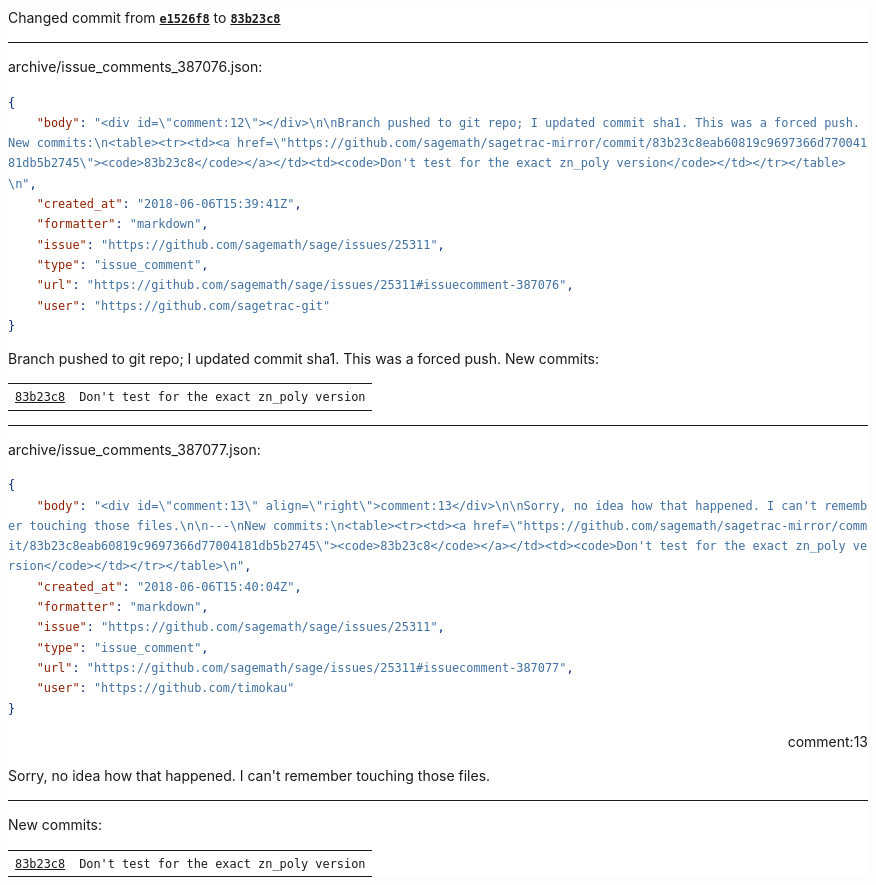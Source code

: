 Changed commit from **[`e1526f8`](https://github.com/sagemath/sagetrac-mirror/commit/e1526f8a9349b1500d14705cc8c68cf25a88a060)** to **[`83b23c8`](https://github.com/sagemath/sagetrac-mirror/commit/83b23c8eab60819c9697366d77004181db5b2745)**



---

archive/issue_comments_387076.json:
```json
{
    "body": "<div id=\"comment:12\"></div>\n\nBranch pushed to git repo; I updated commit sha1. This was a forced push. New commits:\n<table><tr><td><a href=\"https://github.com/sagemath/sagetrac-mirror/commit/83b23c8eab60819c9697366d77004181db5b2745\"><code>83b23c8</code></a></td><td><code>Don't test for the exact zn_poly version</code></td></tr></table>\n",
    "created_at": "2018-06-06T15:39:41Z",
    "formatter": "markdown",
    "issue": "https://github.com/sagemath/sage/issues/25311",
    "type": "issue_comment",
    "url": "https://github.com/sagemath/sage/issues/25311#issuecomment-387076",
    "user": "https://github.com/sagetrac-git"
}
```

<div id="comment:12"></div>

Branch pushed to git repo; I updated commit sha1. This was a forced push. New commits:
<table><tr><td><a href="https://github.com/sagemath/sagetrac-mirror/commit/83b23c8eab60819c9697366d77004181db5b2745"><code>83b23c8</code></a></td><td><code>Don't test for the exact zn_poly version</code></td></tr></table>




---

archive/issue_comments_387077.json:
```json
{
    "body": "<div id=\"comment:13\" align=\"right\">comment:13</div>\n\nSorry, no idea how that happened. I can't remember touching those files.\n\n---\nNew commits:\n<table><tr><td><a href=\"https://github.com/sagemath/sagetrac-mirror/commit/83b23c8eab60819c9697366d77004181db5b2745\"><code>83b23c8</code></a></td><td><code>Don't test for the exact zn_poly version</code></td></tr></table>\n",
    "created_at": "2018-06-06T15:40:04Z",
    "formatter": "markdown",
    "issue": "https://github.com/sagemath/sage/issues/25311",
    "type": "issue_comment",
    "url": "https://github.com/sagemath/sage/issues/25311#issuecomment-387077",
    "user": "https://github.com/timokau"
}
```

<div id="comment:13" align="right">comment:13</div>

Sorry, no idea how that happened. I can't remember touching those files.

---
New commits:
<table><tr><td><a href="https://github.com/sagemath/sagetrac-mirror/commit/83b23c8eab60819c9697366d77004181db5b2745"><code>83b23c8</code></a></td><td><code>Don't test for the exact zn_poly version</code></td></tr></table>
